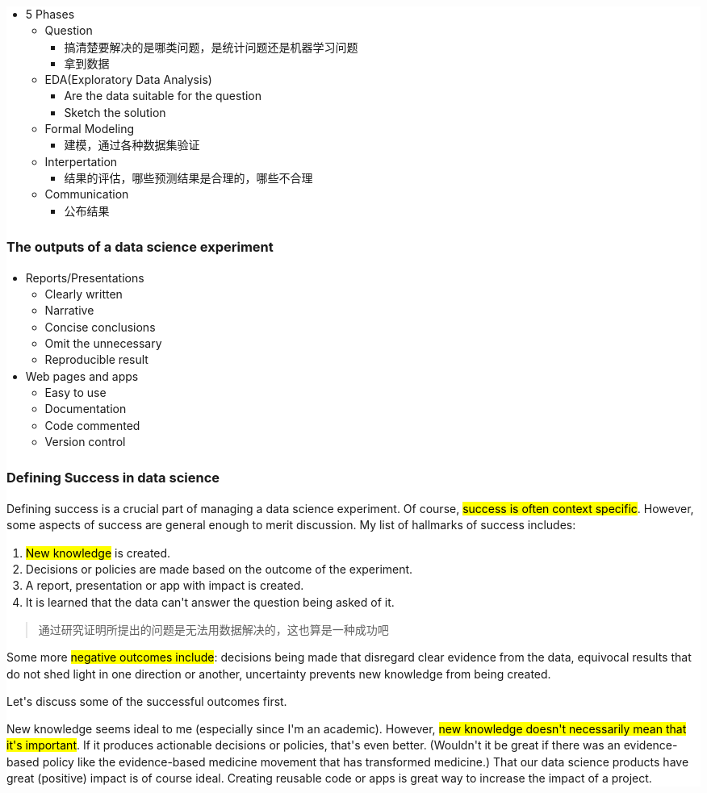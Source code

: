 - 5 Phases
    - Question
        - 搞清楚要解决的是哪类问题，是统计问题还是机器学习问题
        - 拿到数据
    - EDA(Exploratory Data Analysis)
        - Are the data suitable for the question
        - Sketch the solution
    - Formal Modeling
        - 建模，通过各种数据集验证
    - Interpertation
        - 结果的评估，哪些预测结果是合理的，哪些不合理
    - Communication
        - 公布结果

### The outputs of a data science experiment

- Reports/Presentations
    - Clearly written
    - Narrative
    - Concise conclusions
    - Omit the unnecessary
    - Reproducible result
- Web pages and apps
    - Easy to use
    - Documentation
    - Code commented
    - Version control

### Defining Success in data science

Defining success is a crucial part of managing a data science experiment. Of course, <mark>success is often context specific</mark>. However, some aspects of success are general enough to merit discussion. My list of hallmarks of success includes:

1. <mark>New knowledge</mark> is created.
2. Decisions or policies are made based on the outcome of the experiment.
3. A report, presentation or app with impact is created.
4. It is learned that the data can't answer the question being asked of it.

> 通过研究证明所提出的问题是无法用数据解决的，这也算是一种成功吧

Some more <mark>negative outcomes include</mark>: decisions being made that disregard clear evidence from the data, equivocal results that do not shed light in one direction or another, uncertainty prevents new knowledge from being created.

Let's discuss some of the successful outcomes first.

New knowledge seems ideal to me (especially since I'm an academic). However, <mark>new knowledge doesn't necessarily mean that it's important</mark>. If it produces actionable decisions or policies, that's even better. (Wouldn't it be great if there was an evidence-based policy like the evidence-based medicine movement that has transformed medicine.) That our data science products have great (positive) impact is of course ideal. Creating reusable code or apps is great way to increase the impact of a project.
